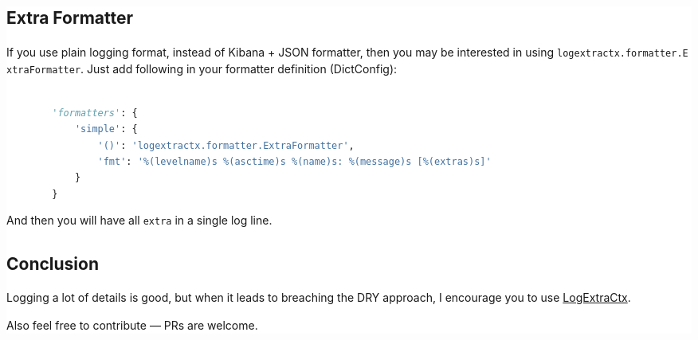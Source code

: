 ## Extra Formatter

If you use plain logging format, instead of Kibana + JSON formatter, then you may be interested in using
`logextractx.formatter.ExtraFormatter`. Just add following in your formatter definition (DictConfig):

```python

        'formatters': {
            'simple': {
                '()': 'logextractx.formatter.ExtraFormatter',
                'fmt': '%(levelname)s %(asctime)s %(name)s: %(message)s [%(extras)s]'
            }
        }
```

And then you will have all `extra` in a single log line.

## Conclusion

Logging a lot of details is good, but when it leads to breaching the DRY approach, I encourage you
to use [LogExtraCtx].

Also feel free to contribute — PRs are welcome.

[Kibana]: https://www.elastic.co/kibana
[Django]: https://www.djangoproject.com/
[LogExtraCtx]: https://github.com/allegro/logextractx
